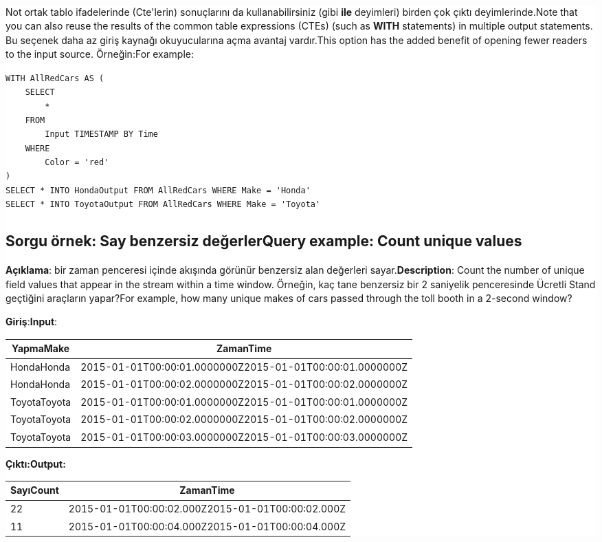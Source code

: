<span data-ttu-id="e17b4-221">Not ortak tablo ifadelerinde (Cte'lerin) sonuçlarını da kullanabilirsiniz (gibi **ile** deyimleri) birden çok çıktı deyimlerinde.</span><span class="sxs-lookup"><span data-stu-id="e17b4-221">Note that you can also reuse the results of the common table expressions (CTEs) (such as **WITH** statements) in multiple output statements.</span></span> <span data-ttu-id="e17b4-222">Bu seçenek daha az giriş kaynağı okuyucularına açma avantaj vardır.</span><span class="sxs-lookup"><span data-stu-id="e17b4-222">This option has the added benefit of opening fewer readers to the input source.</span></span>
<span data-ttu-id="e17b4-223">Örneğin:</span><span class="sxs-lookup"><span data-stu-id="e17b4-223">For example:</span></span> 

    WITH AllRedCars AS (
        SELECT
            *
        FROM
            Input TIMESTAMP BY Time
        WHERE
            Color = 'red'
    )
    SELECT * INTO HondaOutput FROM AllRedCars WHERE Make = 'Honda'
    SELECT * INTO ToyotaOutput FROM AllRedCars WHERE Make = 'Toyota'

## <a name="query-example-count-unique-values"></a><span data-ttu-id="e17b4-224">Sorgu örnek: Say benzersiz değerler</span><span class="sxs-lookup"><span data-stu-id="e17b4-224">Query example: Count unique values</span></span>
<span data-ttu-id="e17b4-225">**Açıklama**: bir zaman penceresi içinde akışında görünür benzersiz alan değerleri sayar.</span><span class="sxs-lookup"><span data-stu-id="e17b4-225">**Description**: Count the number of unique field values that appear in the stream within a time window.</span></span>
<span data-ttu-id="e17b4-226">Örneğin, kaç tane benzersiz bir 2 saniyelik penceresinde Ücretli Stand geçtiğini araçların yapar?</span><span class="sxs-lookup"><span data-stu-id="e17b4-226">For example, how many unique makes of cars passed through the toll booth in a 2-second window?</span></span>

<span data-ttu-id="e17b4-227">**Giriş**:</span><span class="sxs-lookup"><span data-stu-id="e17b4-227">**Input**:</span></span>

| <span data-ttu-id="e17b4-228">Yapma</span><span class="sxs-lookup"><span data-stu-id="e17b4-228">Make</span></span> | <span data-ttu-id="e17b4-229">Zaman</span><span class="sxs-lookup"><span data-stu-id="e17b4-229">Time</span></span> |
| --- | --- |
| <span data-ttu-id="e17b4-230">Honda</span><span class="sxs-lookup"><span data-stu-id="e17b4-230">Honda</span></span> |<span data-ttu-id="e17b4-231">2015-01-01T00:00:01.0000000Z</span><span class="sxs-lookup"><span data-stu-id="e17b4-231">2015-01-01T00:00:01.0000000Z</span></span> |
| <span data-ttu-id="e17b4-232">Honda</span><span class="sxs-lookup"><span data-stu-id="e17b4-232">Honda</span></span> |<span data-ttu-id="e17b4-233">2015-01-01T00:00:02.0000000Z</span><span class="sxs-lookup"><span data-stu-id="e17b4-233">2015-01-01T00:00:02.0000000Z</span></span> |
| <span data-ttu-id="e17b4-234">Toyota</span><span class="sxs-lookup"><span data-stu-id="e17b4-234">Toyota</span></span> |<span data-ttu-id="e17b4-235">2015-01-01T00:00:01.0000000Z</span><span class="sxs-lookup"><span data-stu-id="e17b4-235">2015-01-01T00:00:01.0000000Z</span></span> |
| <span data-ttu-id="e17b4-236">Toyota</span><span class="sxs-lookup"><span data-stu-id="e17b4-236">Toyota</span></span> |<span data-ttu-id="e17b4-237">2015-01-01T00:00:02.0000000Z</span><span class="sxs-lookup"><span data-stu-id="e17b4-237">2015-01-01T00:00:02.0000000Z</span></span> |
| <span data-ttu-id="e17b4-238">Toyota</span><span class="sxs-lookup"><span data-stu-id="e17b4-238">Toyota</span></span> |<span data-ttu-id="e17b4-239">2015-01-01T00:00:03.0000000Z</span><span class="sxs-lookup"><span data-stu-id="e17b4-239">2015-01-01T00:00:03.0000000Z</span></span> |

<span data-ttu-id="e17b4-240">**Çıktı:**</span><span class="sxs-lookup"><span data-stu-id="e17b4-240">**Output:**</span></span>

| <span data-ttu-id="e17b4-241">Sayı</span><span class="sxs-lookup"><span data-stu-id="e17b4-241">Count</span></span> | <span data-ttu-id="e17b4-242">Zaman</span><span class="sxs-lookup"><span data-stu-id="e17b4-242">Time</span></span> |
| --- | --- |
| <span data-ttu-id="e17b4-243">2</span><span class="sxs-lookup"><span data-stu-id="e17b4-243">2</span></span> |<span data-ttu-id="e17b4-244">2015-01-01T00:00:02.000Z</span><span class="sxs-lookup"><span data-stu-id="e17b4-244">2015-01-01T00:00:02.000Z</span></span> |
| <span data-ttu-id="e17b4-245">1</span><span class="sxs-lookup"><span data-stu-id="e17b4-245">1</span></span> |<span data-ttu-id="e17b4-246">2015-01-01T00:00:04.000Z</span><span class="sxs-lookup"><span data-stu-id="e17b4-246">2015-01-01T00:00:04.000Z</span></span> |

